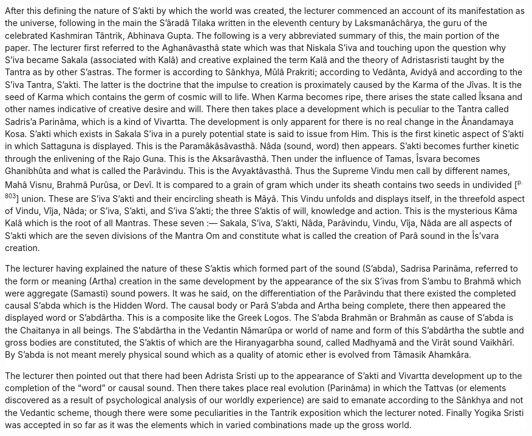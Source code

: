 After this defining the nature of S’akti by which the world was created, the lecturer commenced an account of its manifestation as the universe, following in the main the S’âradâ Tilaka written in the eleventh century by Laksmanâchârya, the guru of the celebrated Kashmiran Tântrik, Abhinava Gupta. The following is a very abbreviated summary of this, the main portion of the paper. The lecturer first referred to the Aghanâvasthâ state which was that Niskala S’iva and touching upon the question why S’iva became Sakala (associated with Kalâ) and creative explained the term Kalâ and the theory of Adristasristi taught by the Tantra as by other S’astras. The former is according to Sânkhya, Mûlâ Prakriti; according to Vedânta, Avidyâ and according to the S’iva Tantra, S’akti. The latter is the doctrine that the impulse to creation is proximately caused by the Karma of the Jîvas. It is the seed of Karma which contains the germ of cosmic will to life. When Karma becomes ripe, there arises the state called Îksana and other names indicative of creative desire and will. There then takes place a development which is peculiar to the Tantra called Sadris’a Parinâma, which is a kind of Vivartta. The development is only apparent for there is no real change in the Ânandamaya Kosa. S’akti which exists in Sakala S’iva in a purely potential state is said to issue from Him. This is the first kinetic aspect of S’akti in which Sattaguna is displayed. This is the Paramâkâsâvasthâ. Nâda (sound, word) then appears. S’akti becomes further kinetic through the enlivening of the Rajo Guna. This is the Aksarâvasthâ. Then under the influence of Tamas, Îsvara becomes Ghanibhûta and what is called the Parâvindu. This is the Avyaktâvasthâ. Thus the Supreme Vindu men call by different names, Mahâ Visnu, Brahmâ Purûsa, or Devî. It is compared to a grain of gram which under its sheath contains two seeds in undivided <span id="p803">[<sup><small>p. 803</small></sup>]</span> union. These are S’iva S’akti and their encircling sheath is Mâyâ. This Vindu unfolds and displays itself, in the threefold aspect of Vindu, Vîja, Nâda; or S’iva, S’akti, and S’iva S’akti; the three S’aktis of will, knowledge and action. This is the mysterious Kâma Kalâ which is the root of all Mantras. These seven :— Sakala, S’iva, S’akti, Nâda, Parâvindu, Vindu, Vîja, Nâda are all aspects of S’akti which are the seven divisions of the Mantra Om and constitute what is called the creation of Parâ sound in the Îs’vara creation.

The lecturer having explained the nature of these S’aktis which formed part of the sound (S’abda), Sadrisa Parinâma, referred to the form or meaning (Artha) creation in the same development by the appearance of the six S’ivas from S’ambu to Brahmâ which were aggregate (Samasti) sound powers. It was he said, on the differentiation of the Parâvindu that there existed the completed causal S’abda which is the Hidden Word. The causal body or Parâ S’abda and Artha being complete, there then appeared the displayed word or S’abdârtha. This is a composite like the Greek Logos. The S’abda Brahmân or Brahmân as cause of S’abda is the Chaitanya in all beings. The S’abdârtha in the Vedantin Nâmarûpa or world of name and form of this S’abdârtha the subtle and gross bodies are constituted, the S’aktis of which are the Hiranyagarbha sound, called Madhyamâ and the Virât sound Vaikhârî. By S’abda is not meant merely physical sound which as a quality of atomic ether is evolved from Tâmasik Ahamkâra.

The lecturer then pointed out that there had been Adrista Sristi up to the appearance of S’akti and Vivartta development up to the completion of the “word” or causal sound. Then there takes place real evolution (Parinâma) in which the Tattvas (or elements discovered as a result of psychological analysis of our worldly experience) are said to emanate according to the Sânkhya and not the Vedantic scheme, though there were some peculiarities in the Tantrik exposition which the lecturer noted. Finally Yogika Sristi was accepted in so far as it was the elements which in varied combinations made up the gross world.
